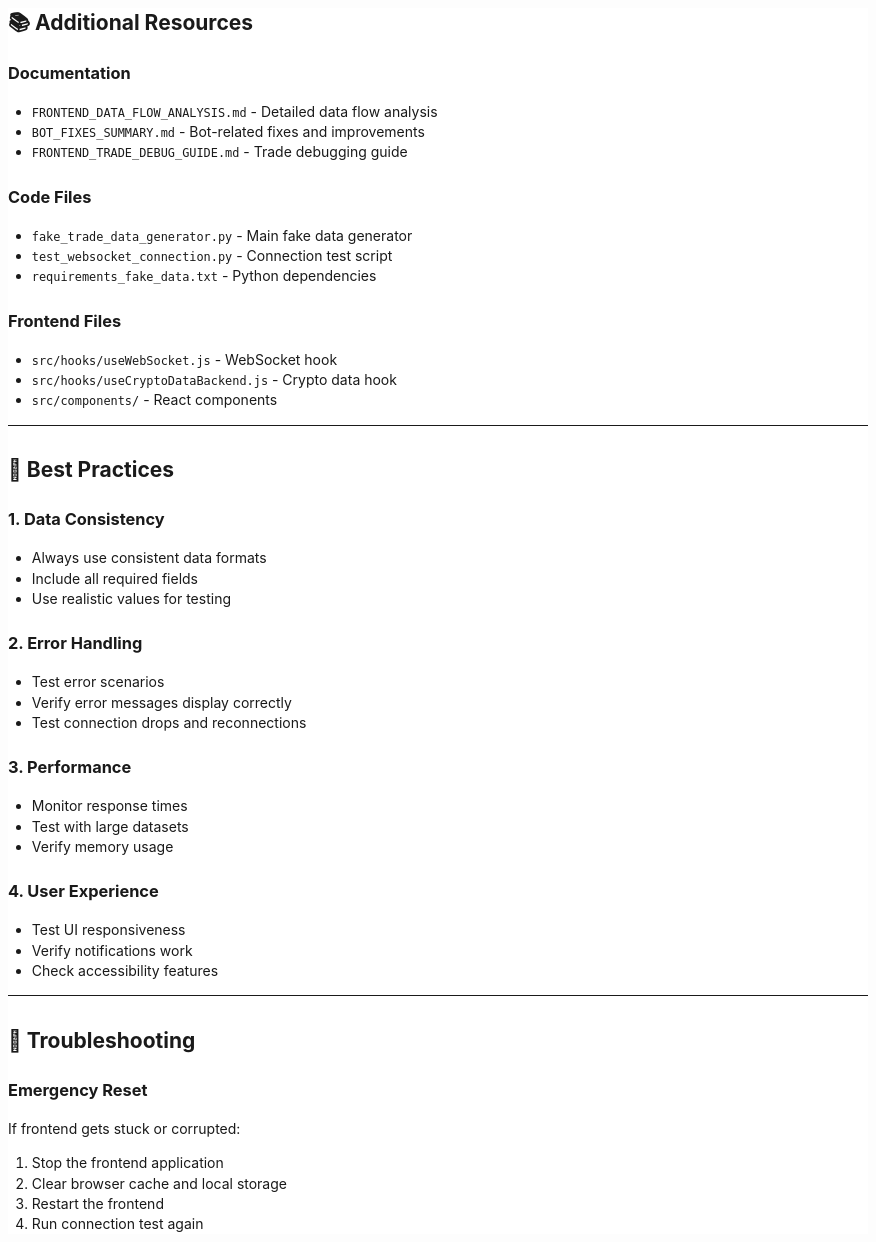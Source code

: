 
## 📚 Additional Resources

### Documentation
- `FRONTEND_DATA_FLOW_ANALYSIS.md` - Detailed data flow analysis
- `BOT_FIXES_SUMMARY.md` - Bot-related fixes and improvements
- `FRONTEND_TRADE_DEBUG_GUIDE.md` - Trade debugging guide

### Code Files
- `fake_trade_data_generator.py` - Main fake data generator
- `test_websocket_connection.py` - Connection test script
- `requirements_fake_data.txt` - Python dependencies

### Frontend Files
- `src/hooks/useWebSocket.js` - WebSocket hook
- `src/hooks/useCryptoDataBackend.js` - Crypto data hook
- `src/components/` - React components

---

## 🎯 Best Practices

### 1. Data Consistency
- Always use consistent data formats
- Include all required fields
- Use realistic values for testing

### 2. Error Handling
- Test error scenarios
- Verify error messages display correctly
- Test connection drops and reconnections

### 3. Performance
- Monitor response times
- Test with large datasets
- Verify memory usage

### 4. User Experience
- Test UI responsiveness
- Verify notifications work
- Check accessibility features

---

## 🚨 Troubleshooting

### Emergency Reset
If frontend gets stuck or corrupted:
1. Stop the frontend application
2. Clear browser cache and local storage
3. Restart the frontend
4. Run connection test again
